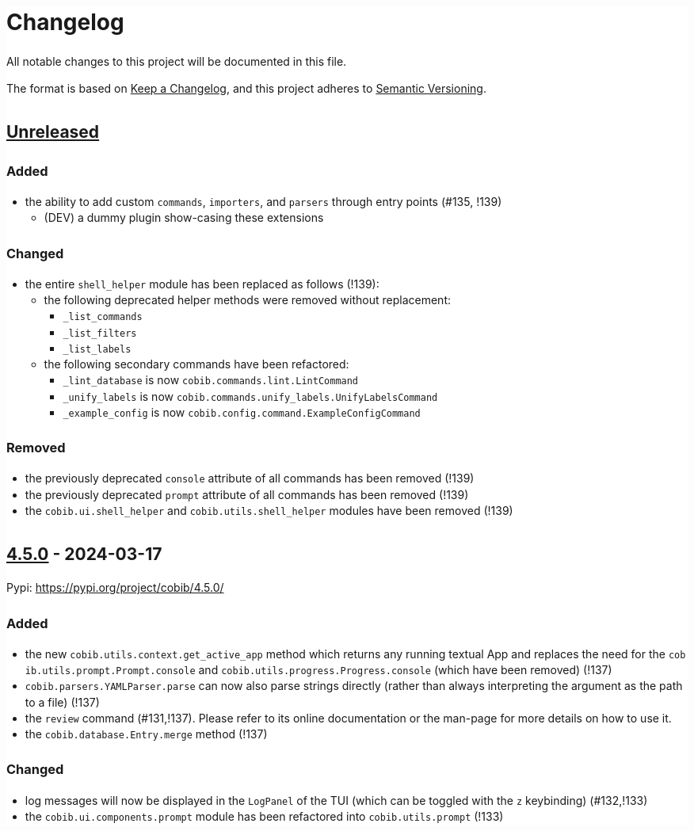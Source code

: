 # Changelog
All notable changes to this project will be documented in this file.

The format is based on [Keep a Changelog](https://keepachangelog.com/),
and this project adheres to [Semantic Versioning](https://semver.org/spec/v2.0.0.html).

## [Unreleased]

### Added

- the ability to add custom `commands`, `importers`, and `parsers` through entry points (#135, !139)
  - (DEV) a dummy plugin show-casing these extensions

### Changed
- the entire `shell_helper` module has been replaced as follows (!139):
  - the following deprecated helper methods were removed without replacement:
    - `_list_commands`
    - `_list_filters`
    - `_list_labels`
  - the following secondary commands have been refactored:
    - `_lint_database` is now `cobib.commands.lint.LintCommand`
    - `_unify_labels` is now `cobib.commands.unify_labels.UnifyLabelsCommand`
    - `_example_config` is now `cobib.config.command.ExampleConfigCommand`

### Removed

- the previously deprecated `console` attribute of all commands has been removed (!139)
- the previously deprecated `prompt` attribute of all commands has been removed (!139)
- the `cobib.ui.shell_helper` and `cobib.utils.shell_helper` modules have been removed (!139)


## [4.5.0] - 2024-03-17

Pypi: https://pypi.org/project/cobib/4.5.0/

### Added
- the new `cobib.utils.context.get_active_app` method which returns any running
  textual App and replaces the need for the `cobib.utils.prompt.Prompt.console`
  and `cobib.utils.progress.Progress.console` (which have been removed) (!137)
- `cobib.parsers.YAMLParser.parse` can now also parse strings directly (rather
  than always interpreting the argument as the path to a file) (!137)
- the `review` command (#131,!137).
  Please refer to its online documentation or the man-page for more details on
  how to use it.
- the `cobib.database.Entry.merge` method (!137)

### Changed
- log messages will now be displayed in the `LogPanel` of the TUI (which can be
  toggled with the `z` keybinding) (#132,!133)
- the `cobib.ui.components.prompt` module has been refactored into `cobib.utils.prompt` (!133)


[rich]: https://github.com/Textualize/rich
[textual]: https://github.com/Textualize/textual
[Unreleased]: https://gitlab.com/cobib/cobib/-/compare/v4.5.0...master
[4.5.0]: https://gitlab.com/cobib/cobib/-/tags/v4.5.0
[4.4.0]: https://gitlab.com/cobib/cobib/-/tags/v4.4.0
[4.3.1]: https://gitlab.com/cobib/cobib/-/tags/v4.3.1
[4.3.0]: https://gitlab.com/cobib/cobib/-/tags/v4.3.0
[4.2.0]: https://gitlab.com/cobib/cobib/-/tags/v4.2.0
[4.1.0]: https://gitlab.com/cobib/cobib/-/tags/v4.1.0
[4.0.0]: https://gitlab.com/cobib/cobib/-/tags/v4.0.0
[3.5.5]: https://gitlab.com/cobib/cobib/-/tags/v3.5.5
[3.5.4]: https://gitlab.com/cobib/cobib/-/tags/v3.5.4
[3.5.3]: https://gitlab.com/cobib/cobib/-/tags/v3.5.3
[3.5.2]: https://gitlab.com/cobib/cobib/-/tags/v3.5.2
[3.5.1]: https://gitlab.com/cobib/cobib/-/tags/v3.5.1
[3.5.0]: https://gitlab.com/cobib/cobib/-/tags/v3.5.0
[3.4.0]: https://gitlab.com/cobib/cobib/-/tags/v3.4.0
[3.3.2]: https://gitlab.com/cobib/cobib/-/tags/v3.3.2
[3.3.1]: https://gitlab.com/cobib/cobib/-/tags/v3.3.1
[3.3.0]: https://gitlab.com/cobib/cobib/-/tags/v3.3.0
[3.2.1]: https://gitlab.com/cobib/cobib/-/tags/v3.2.1
[3.2.0]: https://gitlab.com/cobib/cobib/-/tags/v3.2.0
[3.1.1]: https://gitlab.com/cobib/cobib/-/tags/v3.1.1
[3.1.0]: https://gitlab.com/cobib/cobib/-/tags/v3.1.0
[3.0.0]: https://gitlab.com/cobib/cobib/-/tags/v3.0.0
[2.6.1]: https://gitlab.com/cobib/cobib/-/tags/v2.6.1
[2.6.0]: https://gitlab.com/cobib/cobib/-/tags/v2.6.0
[2.5.0]: https://gitlab.com/cobib/cobib/-/tags/v2.5.0
[2.4.1]: https://gitlab.com/cobib/cobib/-/tags/v2.4.1
[2.4.0]: https://gitlab.com/cobib/cobib/-/tags/v2.4.0
[2.3.4]: https://gitlab.com/cobib/cobib/-/tags/v2.3.4
[2.3.3]: https://gitlab.com/cobib/cobib/-/tags/v2.3.3
[2.3.2]: https://gitlab.com/cobib/cobib/-/tags/v2.3.2
[2.3.1]: https://gitlab.com/cobib/cobib/-/tags/v2.3.1
[2.3.0]: https://gitlab.com/cobib/cobib/-/tags/v2.3.0
[2.2.2]: https://gitlab.com/cobib/cobib/-/tags/v2.2.2
[2.2.1]: https://gitlab.com/cobib/cobib/-/tags/v2.2.1
[2.2.0]: https://gitlab.com/cobib/cobib/-/tags/v2.2.0
[2.1.0]: https://gitlab.com/cobib/cobib/-/tags/v2.1.0
[2.0.0]: https://gitlab.com/cobib/cobib/-/tags/v2.0.0
[2.0.0b4]: https://gitlab.com/cobib/cobib/-/tags/v2.0.0b4
[2.0.0b3]: https://gitlab.com/cobib/cobib/-/tags/v2.0.0b3
[2.0.0b2]: https://gitlab.com/cobib/cobib/-/tags/v2.0.0b2
[2.0.0b1]: https://gitlab.com/cobib/cobib/-/tags/v2.0.0b1
[2.0.0b0]: https://gitlab.com/cobib/cobib/-/tags/v2.0.0b0
[2.0.0a2]: https://gitlab.com/cobib/cobib/-/tags/v2.0.0a2
[2.0.0a1]: https://gitlab.com/cobib/cobib/-/tags/v2.0.0a1
[1.1.0]: https://gitlab.com/cobib/cobib/-/tags/v1.1.0
[1.0.2]: https://gitlab.com/cobib/cobib/-/tags/v1.0.2
[1.0.1]: https://gitlab.com/cobib/cobib/-/tags/v1.0.1
[1.0.0]: https://gitlab.com/cobib/cobib/-/tags/v1.0.0
[0.2]: https://gitlab.com/cobib/cobib/-/tags/v0.2
[0.1]: https://gitlab.com/cobib/cobib/-/tags/v0.1